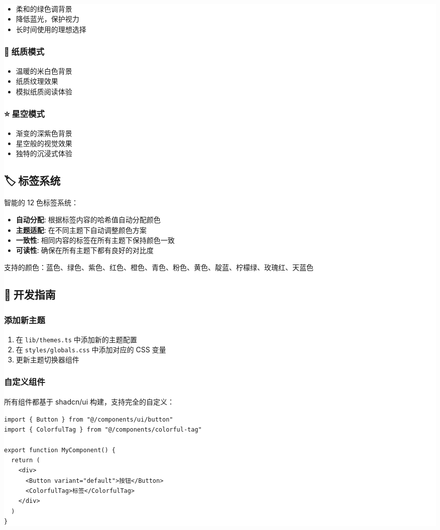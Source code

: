 - 柔和的绿色调背景
- 降低蓝光，保护视力
- 长时间使用的理想选择

### 📄 纸质模式

- 温暖的米白色背景
- 纸质纹理效果
- 模拟纸质阅读体验

### ⭐ 星空模式

- 渐变的深紫色背景
- 星空般的视觉效果
- 独特的沉浸式体验

## 🏷️ 标签系统

智能的 12 色标签系统：

- **自动分配**: 根据标签内容的哈希值自动分配颜色
- **主题适配**: 在不同主题下自动调整颜色方案
- **一致性**: 相同内容的标签在所有主题下保持颜色一致
- **可读性**: 确保在所有主题下都有良好的对比度

支持的颜色：蓝色、绿色、紫色、红色、橙色、青色、粉色、黄色、靛蓝、柠檬绿、玫瑰红、天蓝色

## 🔧 开发指南

### 添加新主题

1. 在 `lib/themes.ts` 中添加新的主题配置
2. 在 `styles/globals.css` 中添加对应的 CSS 变量
3. 更新主题切换器组件

### 自定义组件

所有组件都基于 shadcn/ui 构建，支持完全的自定义：

```tsx
import { Button } from "@/components/ui/button"
import { ColorfulTag } from "@/components/colorful-tag"

export function MyComponent() {
  return (
    <div>
      <Button variant="default">按钮</Button>
      <ColorfulTag>标签</ColorfulTag>
    </div>
  )
}
```
